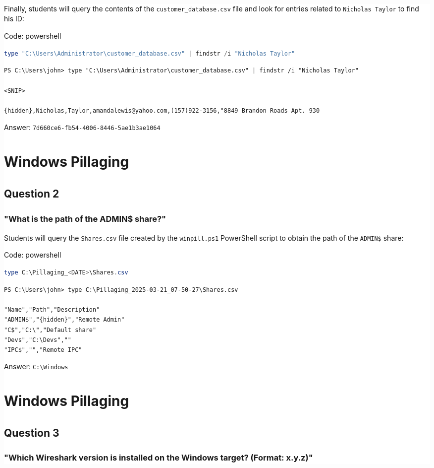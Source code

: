 Finally, students will query the contents of the `customer_database.csv` file and look for entries related to `Nicholas Taylor` to find his ID:

Code: powershell

```powershell
type "C:\Users\Administrator\customer_database.csv" | findstr /i "Nicholas Taylor"
```

```
PS C:\Users\john> type "C:\Users\Administrator\customer_database.csv" | findstr /i "Nicholas Taylor"

<SNIP>

{hidden},Nicholas,Taylor,amandalewis@yahoo.com,(157)922-3156,"8849 Brandon Roads Apt. 930
```

Answer: `7d660ce6-fb54-4006-8446-5ae1b3ae1064`

# Windows Pillaging

## Question 2

### "What is the path of the ADMIN$ share?"

Students will query the `Shares.csv` file created by the `winpill.ps1` PowerShell script to obtain the path of the `ADMIN$` share:

Code: powershell

```powershell
type C:\Pillaging_<DATE>\Shares.csv
```

```
PS C:\Users\john> type C:\Pillaging_2025-03-21_07-50-27\Shares.csv

"Name","Path","Description"
"ADMIN$","{hidden}","Remote Admin"
"C$","C:\","Default share"
"Devs","C:\Devs",""
"IPC$","","Remote IPC"
```

Answer: `C:\Windows`

# Windows Pillaging

## Question 3

### "Which Wireshark version is installed on the Windows target? (Format: x.y.z)"
